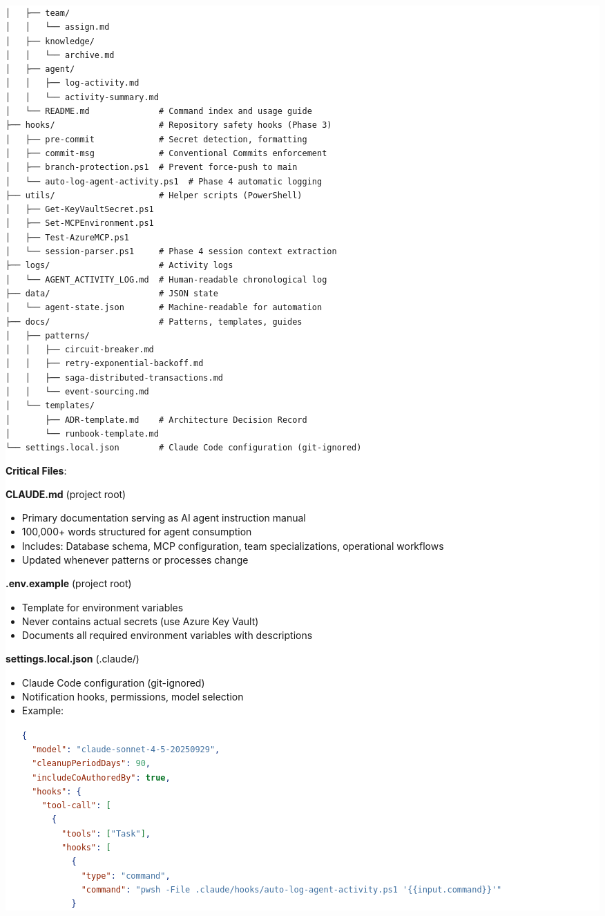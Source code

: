 ```
│   ├── team/
│   │   └── assign.md
│   ├── knowledge/
│   │   └── archive.md
│   ├── agent/
│   │   ├── log-activity.md
│   │   └── activity-summary.md
│   └── README.md              # Command index and usage guide
├── hooks/                     # Repository safety hooks (Phase 3)
│   ├── pre-commit             # Secret detection, formatting
│   ├── commit-msg             # Conventional Commits enforcement
│   ├── branch-protection.ps1  # Prevent force-push to main
│   └── auto-log-agent-activity.ps1  # Phase 4 automatic logging
├── utils/                     # Helper scripts (PowerShell)
│   ├── Get-KeyVaultSecret.ps1
│   ├── Set-MCPEnvironment.ps1
│   ├── Test-AzureMCP.ps1
│   └── session-parser.ps1     # Phase 4 session context extraction
├── logs/                      # Activity logs
│   └── AGENT_ACTIVITY_LOG.md  # Human-readable chronological log
├── data/                      # JSON state
│   └── agent-state.json       # Machine-readable for automation
├── docs/                      # Patterns, templates, guides
│   ├── patterns/
│   │   ├── circuit-breaker.md
│   │   ├── retry-exponential-backoff.md
│   │   ├── saga-distributed-transactions.md
│   │   └── event-sourcing.md
│   └── templates/
│       ├── ADR-template.md    # Architecture Decision Record
│       └── runbook-template.md
└── settings.local.json        # Claude Code configuration (git-ignored)
```

**Critical Files**:

**CLAUDE.md** (project root)
- Primary documentation serving as AI agent instruction manual
- 100,000+ words structured for agent consumption
- Includes: Database schema, MCP configuration, team specializations, operational workflows
- Updated whenever patterns or processes change

**.env.example** (project root)
- Template for environment variables
- Never contains actual secrets (use Azure Key Vault)
- Documents all required environment variables with descriptions

**settings.local.json** (.claude/)
- Claude Code configuration (git-ignored)
- Notification hooks, permissions, model selection
- Example:
  ```json
  {
    "model": "claude-sonnet-4-5-20250929",
    "cleanupPeriodDays": 90,
    "includeCoAuthoredBy": true,
    "hooks": {
      "tool-call": [
        {
          "tools": ["Task"],
          "hooks": [
            {
              "type": "command",
              "command": "pwsh -File .claude/hooks/auto-log-agent-activity.ps1 '{{input.command}}'"
            }
  ```